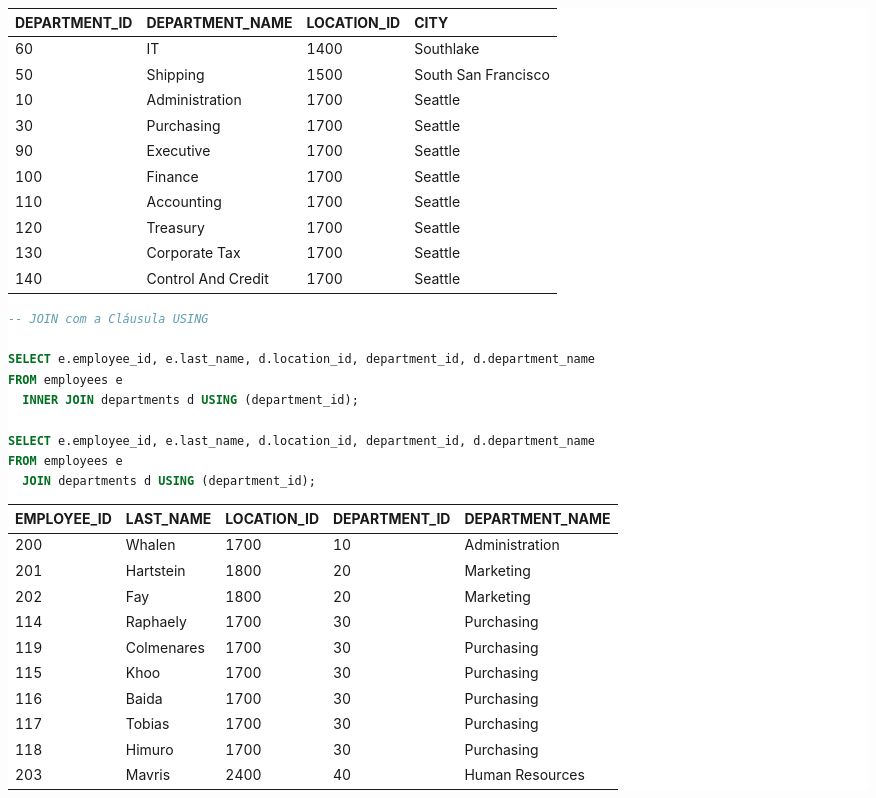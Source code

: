 | DEPARTMENT\_ID | DEPARTMENT\_NAME | LOCATION\_ID | CITY |
| :--- | :--- | :--- | :--- |
| 60 | IT | 1400 | Southlake |
| 50 | Shipping | 1500 | South San Francisco |
| 10 | Administration | 1700 | Seattle |
| 30 | Purchasing | 1700 | Seattle |
| 90 | Executive | 1700 | Seattle |
| 100 | Finance | 1700 | Seattle |
| 110 | Accounting | 1700 | Seattle |
| 120 | Treasury | 1700 | Seattle |
| 130 | Corporate Tax | 1700 | Seattle |
| 140 | Control And Credit | 1700 | Seattle |

```sql
-- JOIN com a Cláusula USING

SELECT e.employee_id, e.last_name, d.location_id, department_id, d.department_name
FROM employees e
  INNER JOIN departments d USING (department_id);
  
SELECT e.employee_id, e.last_name, d.location_id, department_id, d.department_name
FROM employees e
  JOIN departments d USING (department_id);
```

| EMPLOYEE\_ID | LAST\_NAME | LOCATION\_ID | DEPARTMENT\_ID | DEPARTMENT\_NAME |
| :--- | :--- | :--- | :--- | :--- |
| 200 | Whalen | 1700 | 10 | Administration |
| 201 | Hartstein | 1800 | 20 | Marketing |
| 202 | Fay | 1800 | 20 | Marketing |
| 114 | Raphaely | 1700 | 30 | Purchasing |
| 119 | Colmenares | 1700 | 30 | Purchasing |
| 115 | Khoo | 1700 | 30 | Purchasing |
| 116 | Baida | 1700 | 30 | Purchasing |
| 117 | Tobias | 1700 | 30 | Purchasing |
| 118 | Himuro | 1700 | 30 | Purchasing |
| 203 | Mavris | 2400 | 40 | Human Resources |

